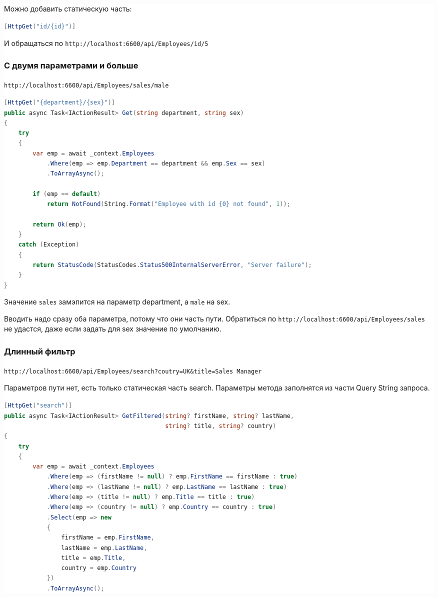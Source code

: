 Можно добавить статическую часть:

```c#
[HttpGet("id/{id}")]
```

И обращаться по `http://localhost:6600/api/Employees/id/5`



### С двумя параметрами и больше

`http://localhost:6600/api/Employees/sales/male`

```c#
[HttpGet("{department}/{sex}")]
public async Task<IActionResult> Get(string department, string sex)
{
    try
    {
        var emp = await _context.Employees
            .Where(emp => emp.Department == department && emp.Sex == sex)
            .ToArrayAsync();

        if (emp == default)
            return NotFound(String.Format("Employee with id {0} not found", 1));

        return Ok(emp);
    }
    catch (Exception)
    {
        return StatusCode(StatusCodes.Status500InternalServerError, "Server failure");
    }
}
```

Значение `sales` замэпится на параметр department, а `male` на sex.

Вводить надо сразу оба параметра, потому что они часть пути. Обратиться по `http://localhost:6600/api/Employees/sales` не удастся, даже если задать для sex значение по умолчанию.



### Длинный фильтр

`http://localhost:6600/api/Employees/search?coutry=UK&title=Sales Manager`

Параметров пути нет, есть только статическая часть search. Параметры метода заполнятся из части Query String запроса.

```c#
[HttpGet("search")]
public async Task<IActionResult> GetFiltered(string? firstName, string? lastName, 
                                             string? title, string? country)
{
    try
    {
        var emp = await _context.Employees
            .Where(emp => (firstName != null) ? emp.FirstName == firstName : true)
            .Where(emp => (lastName != null) ? emp.LastName == lastName : true)
            .Where(emp => (title != null) ? emp.Title == title : true)
            .Where(emp => (country != null) ? emp.Country == country : true)
            .Select(emp => new
            {
                firstName = emp.FirstName,
                lastName = emp.LastName,
                title = emp.Title,
                country = emp.Country
            })
            .ToArrayAsync();
```